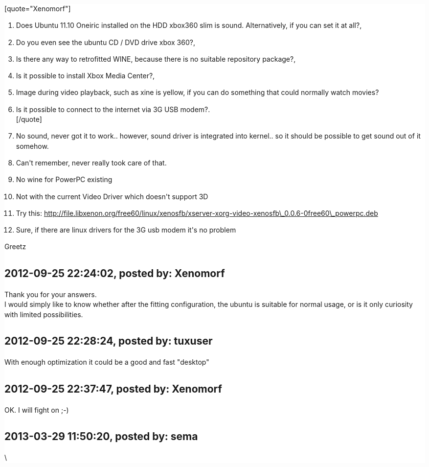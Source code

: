 [quote="Xenomorf"]  
 1. Does Ubuntu 11.10 Oneiric installed on the HDD xbox360 slim is sound. Alternatively, if you can set it at all?,  
 2. Do you even see the ubuntu CD / DVD drive xbox 360?,  
 3. Is there any way to retrofitted WINE, because there is no suitable repository package?,  
 4. Is it possible to install Xbox Media Center?,  
 5. Image during video playback, such as xine is yellow, if you can do something that could normally watch movies?  
 6. Is it possible to connect to the internet via 3G USB modem?.  
 [/quote]  
   
 1. No sound, never got it to work.. however, sound driver is integrated into kernel.. so it should be possible to get sound out of it somehow.  
 2. Can't remember, never really took care of that.  
 3. No wine for PowerPC existing  
 4. Not with the current Video Driver which doesn't support 3D  
 5. Try this: http://file.libxenon.org/free60/linux/xenosfb/xserver-xorg-video-xenosfb\_0.0.6-0free60\_powerpc.deb  
 6. Sure, if there are linux drivers for the 3G usb modem it's no problem  
   
 Greetz

## 2012-09-25 22:24:02, posted by: Xenomorf

Thank you for your answers.   
 I would simply like to know whether after the fitting configuration, the ubuntu is suitable for normal usage, or is it only curiosity with limited possibilities.

## 2012-09-25 22:28:24, posted by: tuxuser

With enough optimization it could be a good and fast "desktop"

## 2012-09-25 22:37:47, posted by: Xenomorf

OK. I will fight on ;-)

## 2013-03-29 11:50:20, posted by: sema

\